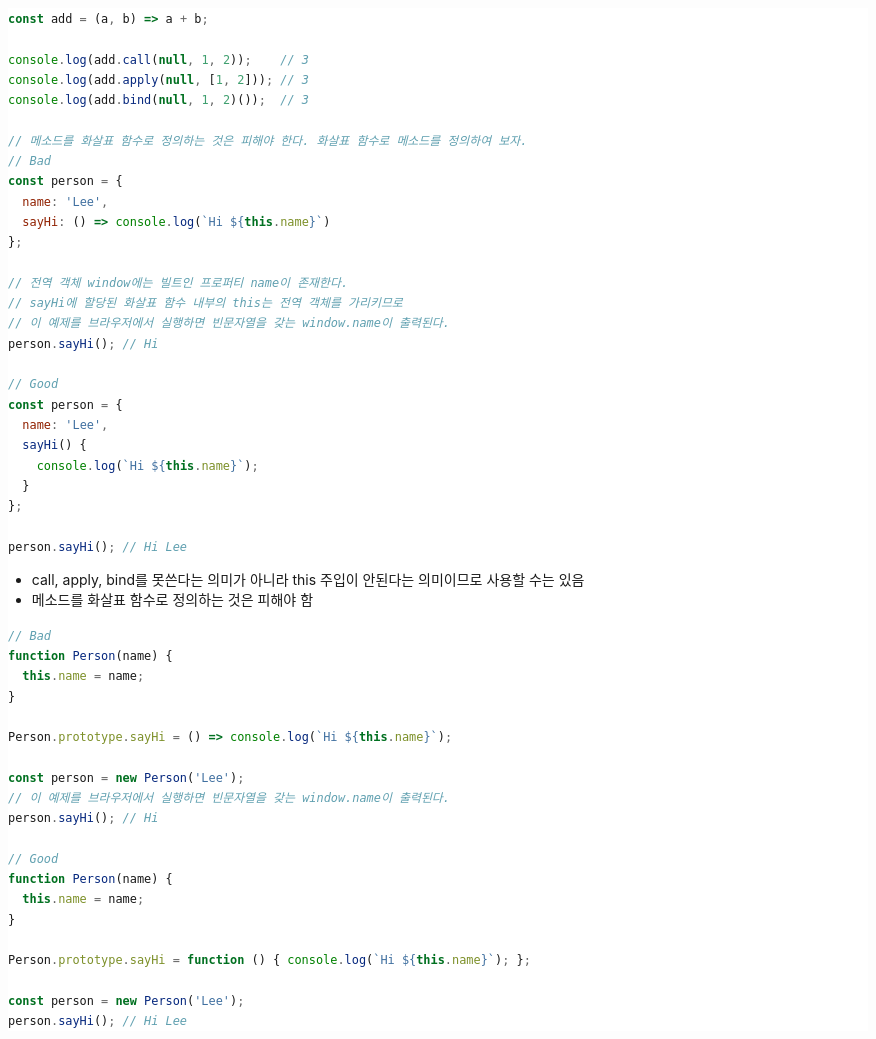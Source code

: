 ```javascript
const add = (a, b) => a + b;

console.log(add.call(null, 1, 2));    // 3
console.log(add.apply(null, [1, 2])); // 3
console.log(add.bind(null, 1, 2)());  // 3

// 메소드를 화살표 함수로 정의하는 것은 피해야 한다. 화살표 함수로 메소드를 정의하여 보자.
// Bad
const person = {
  name: 'Lee',
  sayHi: () => console.log(`Hi ${this.name}`)
};

// 전역 객체 window에는 빌트인 프로퍼티 name이 존재한다.
// sayHi에 할당된 화살표 함수 내부의 this는 전역 객체를 가리키므로
// 이 예제를 브라우저에서 실행하면 빈문자열을 갖는 window.name이 출력된다.
person.sayHi(); // Hi

// Good
const person = {
  name: 'Lee',
  sayHi() {
    console.log(`Hi ${this.name}`);
  }
};

person.sayHi(); // Hi Lee
```

- call, apply, bind를 못쓴다는 의미가 아니라 this 주입이 안된다는 의미이므로 사용할 수는 있음
- 메소드를 화살표 함수로 정의하는 것은 피해야 함

```javascript
// Bad
function Person(name) {
  this.name = name;
}

Person.prototype.sayHi = () => console.log(`Hi ${this.name}`);

const person = new Person('Lee');
// 이 예제를 브라우저에서 실행하면 빈문자열을 갖는 window.name이 출력된다.
person.sayHi(); // Hi

// Good
function Person(name) {
  this.name = name;
}

Person.prototype.sayHi = function () { console.log(`Hi ${this.name}`); };

const person = new Person('Lee');
person.sayHi(); // Hi Lee
```
